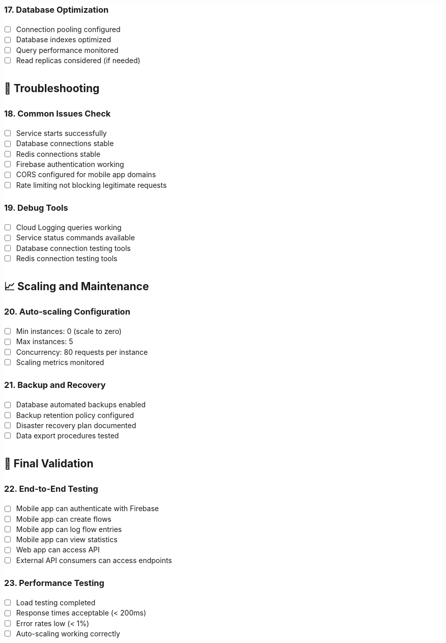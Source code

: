 ### 17. Database Optimization
- [ ] Connection pooling configured
- [ ] Database indexes optimized
- [ ] Query performance monitored
- [ ] Read replicas considered (if needed)

## 🚨 Troubleshooting

### 18. Common Issues Check
- [ ] Service starts successfully
- [ ] Database connections stable
- [ ] Redis connections stable
- [ ] Firebase authentication working
- [ ] CORS configured for mobile app domains
- [ ] Rate limiting not blocking legitimate requests

### 19. Debug Tools
- [ ] Cloud Logging queries working
- [ ] Service status commands available
- [ ] Database connection testing tools
- [ ] Redis connection testing tools

## 📈 Scaling and Maintenance

### 20. Auto-scaling Configuration
- [ ] Min instances: 0 (scale to zero)
- [ ] Max instances: 5
- [ ] Concurrency: 80 requests per instance
- [ ] Scaling metrics monitored

### 21. Backup and Recovery
- [ ] Database automated backups enabled
- [ ] Backup retention policy configured
- [ ] Disaster recovery plan documented
- [ ] Data export procedures tested

## 🎯 Final Validation

### 22. End-to-End Testing
- [ ] Mobile app can authenticate with Firebase
- [ ] Mobile app can create flows
- [ ] Mobile app can log flow entries
- [ ] Mobile app can view statistics
- [ ] Web app can access API
- [ ] External API consumers can access endpoints

### 23. Performance Testing
- [ ] Load testing completed
- [ ] Response times acceptable (< 200ms)
- [ ] Error rates low (< 1%)
- [ ] Auto-scaling working correctly
